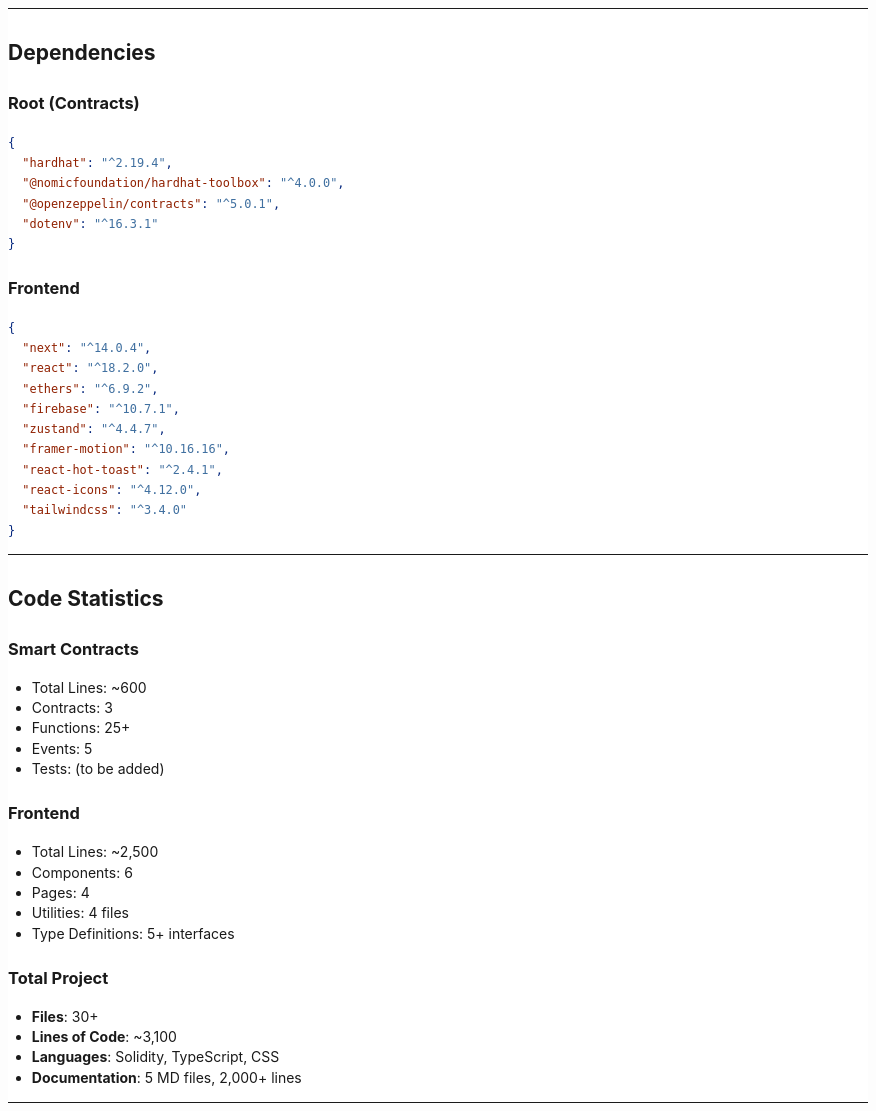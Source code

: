 
---

## Dependencies

### Root (Contracts)
```json
{
  "hardhat": "^2.19.4",
  "@nomicfoundation/hardhat-toolbox": "^4.0.0",
  "@openzeppelin/contracts": "^5.0.1",
  "dotenv": "^16.3.1"
}
```

### Frontend
```json
{
  "next": "^14.0.4",
  "react": "^18.2.0",
  "ethers": "^6.9.2",
  "firebase": "^10.7.1",
  "zustand": "^4.4.7",
  "framer-motion": "^10.16.16",
  "react-hot-toast": "^2.4.1",
  "react-icons": "^4.12.0",
  "tailwindcss": "^3.4.0"
}
```

---

## Code Statistics

### Smart Contracts
- Total Lines: ~600
- Contracts: 3
- Functions: 25+
- Events: 5
- Tests: (to be added)

### Frontend
- Total Lines: ~2,500
- Components: 6
- Pages: 4
- Utilities: 4 files
- Type Definitions: 5+ interfaces

### Total Project
- **Files**: 30+
- **Lines of Code**: ~3,100
- **Languages**: Solidity, TypeScript, CSS
- **Documentation**: 5 MD files, 2,000+ lines

---